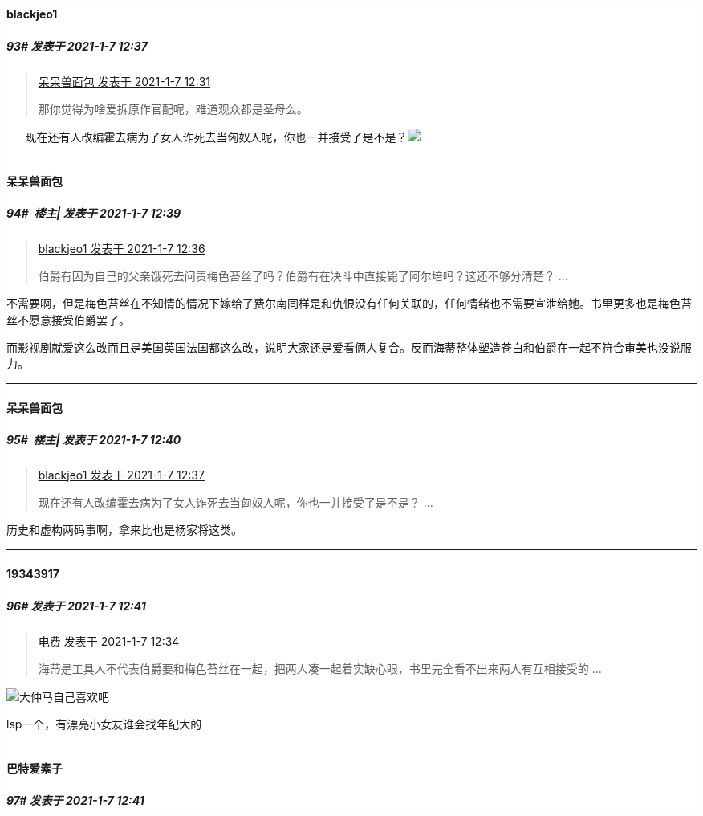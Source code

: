 ####  blackjeo1  
##### 93#       发表于 2021-1-7 12:37


<blockquote><a href="httphttps://bbs.saraba1st.com/2b/forum.php?mod=redirect&amp;goto=findpost&amp;pid=49964490&amp;ptid=1981616" target="_blank">呆呆兽面包 发表于 2021-1-7 12:31</a>

那你觉得为啥爱拆原作官配呢，难道观众都是圣母么。</blockquote>
      现在还有人改编霍去病为了女人诈死去当匈奴人呢，你也一并接受了是不是？<img src="https://static.saraba1st.com/image/smiley/face2017/049.png" referrerpolicy="no-referrer">


-----

####  呆呆兽面包  
##### 94#         楼主| 发表于 2021-1-7 12:39


<blockquote><a href="httphttps://bbs.saraba1st.com/2b/forum.php?mod=redirect&amp;goto=findpost&amp;pid=49964548&amp;ptid=1981616" target="_blank">blackjeo1 发表于 2021-1-7 12:36</a>

伯爵有因为自己的父亲饿死去问责梅色苔丝了吗？伯爵有在决斗中直接毙了阿尔培吗？这还不够分清楚？ ...</blockquote>
不需要啊，但是梅色苔丝在不知情的情况下嫁给了费尔南同样是和仇恨没有任何关联的，任何情绪也不需要宣泄给她。书里更多也是梅色苔丝不愿意接受伯爵罢了。


而影视剧就爱这么改而且是美国英国法国都这么改，说明大家还是爱看俩人复合。反而海蒂整体塑造苍白和伯爵在一起不符合审美也没说服力。


-----

####  呆呆兽面包  
##### 95#         楼主| 发表于 2021-1-7 12:40


<blockquote><a href="httphttps://bbs.saraba1st.com/2b/forum.php?mod=redirect&amp;goto=findpost&amp;pid=49964560&amp;ptid=1981616" target="_blank">blackjeo1 发表于 2021-1-7 12:37</a>

现在还有人改编霍去病为了女人诈死去当匈奴人呢，你也一并接受了是不是？ ...</blockquote>
历史和虚构两码事啊，拿来比也是杨家将这类。


-----

####  19343917  
##### 96#       发表于 2021-1-7 12:41


<blockquote><a href="httphttps://bbs.saraba1st.com/2b/forum.php?mod=redirect&amp;goto=findpost&amp;pid=49964527&amp;ptid=1981616" target="_blank">电费 发表于 2021-1-7 12:34</a>

海蒂是工具人不代表伯爵要和梅色苔丝在一起，把两人凑一起着实缺心眼，书里完全看不出来两人有互相接受的 ...</blockquote>
<img src="https://static.saraba1st.com/image/smiley/face2017/192.png" referrerpolicy="no-referrer">大仲马自己喜欢吧


lsp一个，有漂亮小女友谁会找年纪大的


-----

####  巴特爱素子  
##### 97#       发表于 2021-1-7 12:41
